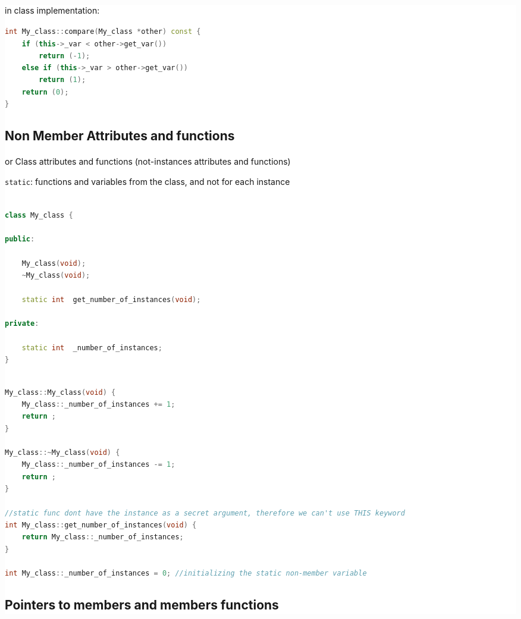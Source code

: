 in class implementation:

```cpp
int My_class::compare(My_class *other) const {
	if (this->_var < other->get_var())
		return (-1);
	else if (this->_var > other->get_var())
		return (1);
	return (0);
}
```

## Non Member Attributes and functions

or Class attributes and functions (not-instances attributes and functions)

`static`: functions and variables from the class, and not for each instance

```cpp

class My_class {

public:

	My_class(void);
	~My_class(void);
	
	static int	get_number_of_instances(void);
	
private:

	static int	_number_of_instances;
}

```

```cpp

My_class::My_class(void) {
	My_class::_number_of_instances += 1;
	return ;
}

My_class::~My_class(void) {
	My_class::_number_of_instances -= 1;
	return ;
}

//static func dont have the instance as a secret argument, therefore we can't use THIS keyword
int My_class::get_number_of_instances(void) {
	return My_class::_number_of_instances;
}

int My_class::_number_of_instances = 0; //initializing the static non-member variable

```
## Pointers to members and members functions
